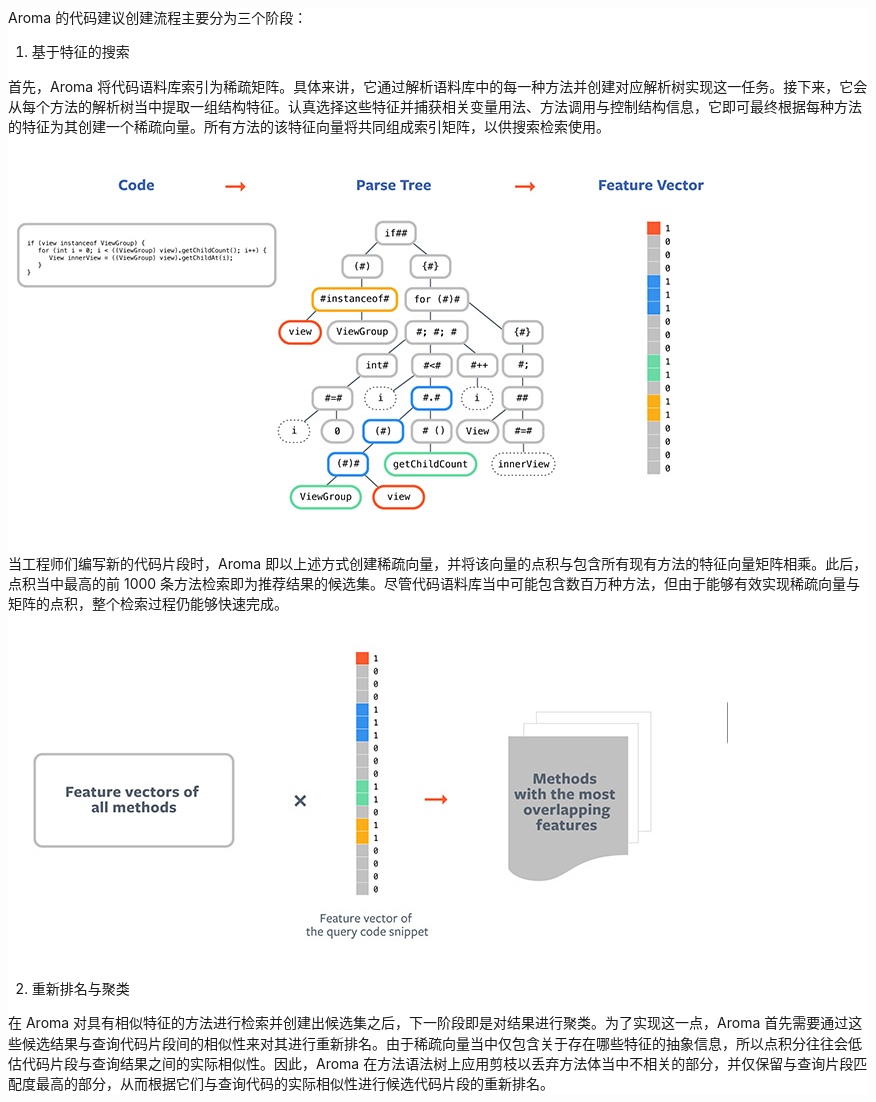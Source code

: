 Aroma 的代码建议创建流程主要分为三个阶段：

1. 基于特征的搜索

首先，Aroma 将代码语料库索引为稀疏矩阵。具体来讲，它通过解析语料库中的每一种方法并创建对应解析树实现这一任务。接下来，它会从每个方法的解析树当中提取一组结构特征。认真选择这些特征并捕获相关变量用法、方法调用与控制结构信息，它即可最终根据每种方法的特征为其创建一个稀疏向量。所有方法的该特征向量将共同组成索引矩阵，以供搜索检索使用。

![image](images/1904-bcsqfacebooktcdmznssytjgj-3.png)

当工程师们编写新的代码片段时，Aroma 即以上述方式创建稀疏向量，并将该向量的点积与包含所有现有方法的特征向量矩阵相乘。此后，点积当中最高的前 1000 条方法检索即为推荐结果的候选集。尽管代码语料库当中可能包含数百万种方法，但由于能够有效实现稀疏向量与矩阵的点积，整个检索过程仍能够快速完成。

![image](images/1904-bcsqfacebooktcdmznssytjgj-4.png)

2. 重新排名与聚类

在 Aroma 对具有相似特征的方法进行检索并创建出候选集之后，下一阶段即是对结果进行聚类。为了实现这一点，Aroma 首先需要通过这些候选结果与查询代码片段间的相似性来对其进行重新排名。由于稀疏向量当中仅包含关于存在哪些特征的抽象信息，所以点积分往往会低估代码片段与查询结果之间的实际相似性。因此，Aroma 在方法语法树上应用剪枝以丢弃方法体当中不相关的部分，并仅保留与查询片段匹配度最高的部分，从而根据它们与查询代码的实际相似性进行候选代码片段的重新排名。

